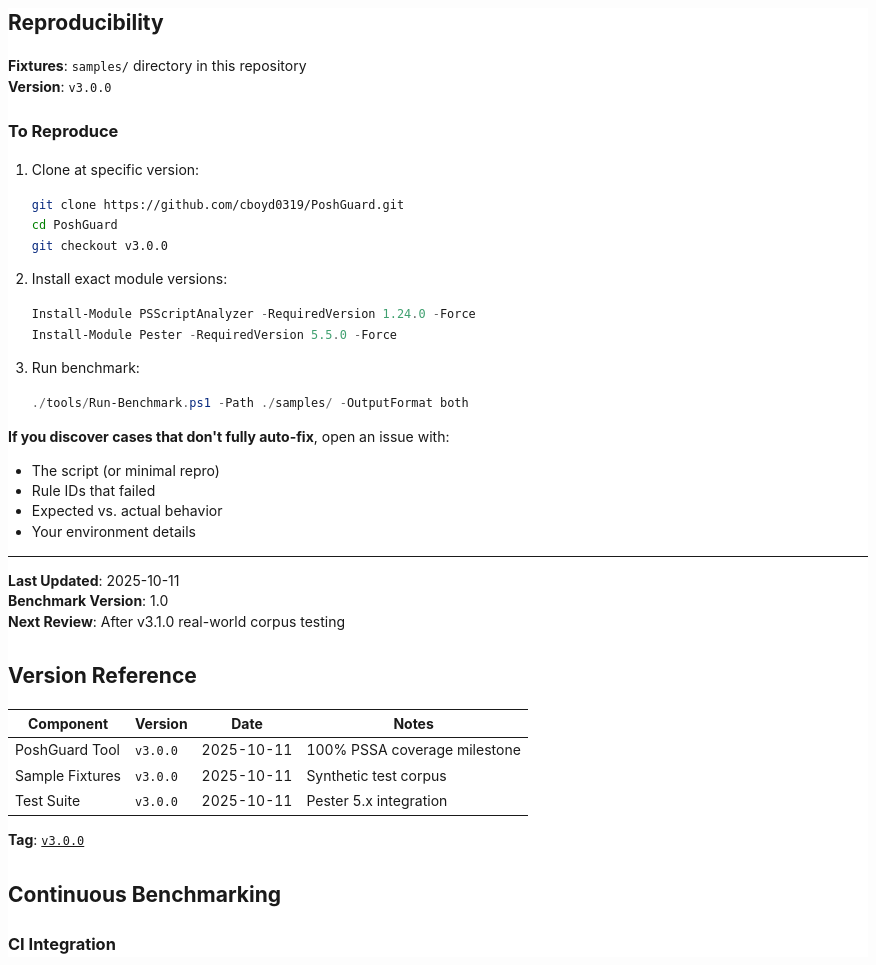 ## Reproducibility

**Fixtures**: `samples/` directory in this repository  
**Version**: `v3.0.0`

### To Reproduce

1. Clone at specific version:

   ```bash
   git clone https://github.com/cboyd0319/PoshGuard.git
   cd PoshGuard
   git checkout v3.0.0
   ```

2. Install exact module versions:

   ```powershell
   Install-Module PSScriptAnalyzer -RequiredVersion 1.24.0 -Force
   Install-Module Pester -RequiredVersion 5.5.0 -Force
   ```

3. Run benchmark:

   ```powershell
   ./tools/Run-Benchmark.ps1 -Path ./samples/ -OutputFormat both
   ```

**If you discover cases that don't fully auto-fix**, open an issue with:

- The script (or minimal repro)
- Rule IDs that failed
- Expected vs. actual behavior
- Your environment details

---

**Last Updated**: 2025-10-11  
**Benchmark Version**: 1.0  
**Next Review**: After v3.1.0 real-world corpus testing

## Version Reference

| Component | Version | Date | Notes |
|-----------|---------|------|-------|
| PoshGuard Tool | `v3.0.0` | 2025-10-11 | 100% PSSA coverage milestone |
| Sample Fixtures | `v3.0.0` | 2025-10-11 | Synthetic test corpus |
| Test Suite | `v3.0.0` | 2025-10-11 | Pester 5.x integration |

**Tag**: [`v3.0.0`](https://github.com/cboyd0319/PoshGuard/releases/tag/v3.0.0)

## Continuous Benchmarking

### CI Integration
